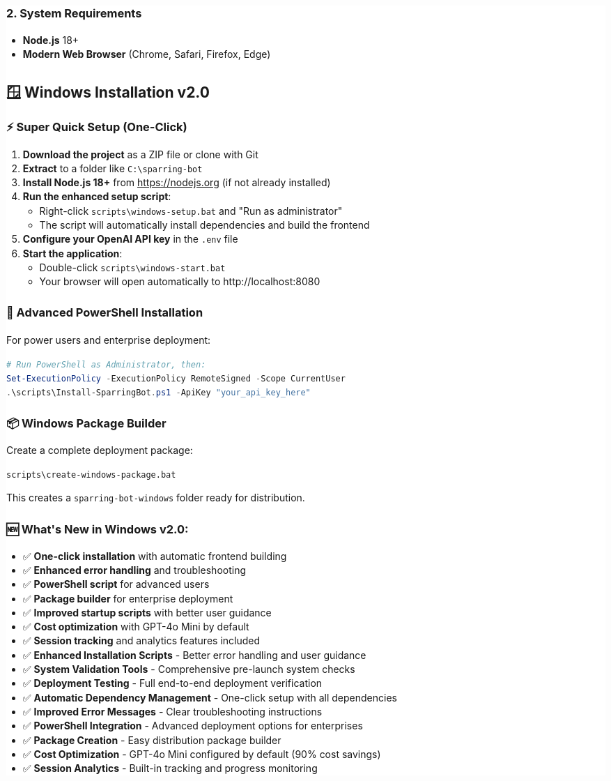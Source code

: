 ### 2. System Requirements

- **Node.js** 18+ 
- **Modern Web Browser** (Chrome, Safari, Firefox, Edge)

## 🪟 Windows Installation v2.0

### ⚡ Super Quick Setup (One-Click)

1. **Download the project** as a ZIP file or clone with Git
2. **Extract** to a folder like `C:\sparring-bot`
3. **Install Node.js 18+** from https://nodejs.org (if not already installed)
4. **Run the enhanced setup script**:
   - Right-click `scripts\windows-setup.bat` and "Run as administrator"
   - The script will automatically install dependencies and build the frontend
5. **Configure your OpenAI API key** in the `.env` file
6. **Start the application**:
   - Double-click `scripts\windows-start.bat`
   - Your browser will open automatically to http://localhost:8080

### 🔧 Advanced PowerShell Installation

For power users and enterprise deployment:
```powershell
# Run PowerShell as Administrator, then:
Set-ExecutionPolicy -ExecutionPolicy RemoteSigned -Scope CurrentUser
.\scripts\Install-SparringBot.ps1 -ApiKey "your_api_key_here"
```

### 📦 Windows Package Builder

Create a complete deployment package:
```cmd
scripts\create-windows-package.bat
```
This creates a `sparring-bot-windows` folder ready for distribution.

### 🆕 What's New in Windows v2.0:
- ✅ **One-click installation** with automatic frontend building
- ✅ **Enhanced error handling** and troubleshooting
- ✅ **PowerShell script** for advanced users
- ✅ **Package builder** for enterprise deployment
- ✅ **Improved startup scripts** with better user guidance
- ✅ **Cost optimization** with GPT-4o Mini by default
- ✅ **Session tracking** and analytics features included
- ✅ **Enhanced Installation Scripts** - Better error handling and user guidance
- ✅ **System Validation Tools** - Comprehensive pre-launch system checks
- ✅ **Deployment Testing** - Full end-to-end deployment verification
- ✅ **Automatic Dependency Management** - One-click setup with all dependencies
- ✅ **Improved Error Messages** - Clear troubleshooting instructions
- ✅ **PowerShell Integration** - Advanced deployment options for enterprises
- ✅ **Package Creation** - Easy distribution package builder
- ✅ **Cost Optimization** - GPT-4o Mini configured by default (90% cost savings)
- ✅ **Session Analytics** - Built-in tracking and progress monitoring
